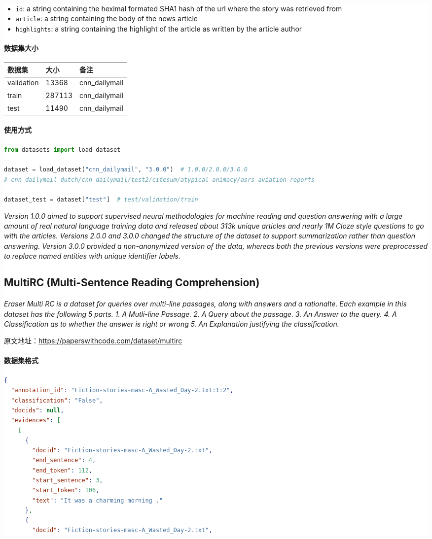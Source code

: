 - `id`: a string containing the heximal formated SHA1 hash of the url where the story was retrieved from
- `article`: a string containing the body of the news article
- `highlights`: a string containing the highlight of the article as written by the article author

#### 数据集大小

| 数据集        | 大小     | 备注            |
|:-----------|:-------|:--------------|
| validation | 13368  | cnn_dailymail |
| train      | 287113 | cnn_dailymail |
| test       | 11490  | cnn_dailymail |

#### 使用方式

```python
from datasets import load_dataset

dataset = load_dataset("cnn_dailymail", "3.0.0")  # 1.0.0/2.0.0/3.0.0
# cnn_dailymail_dutch/cnn_dailymail/test2/citesum/atypical_animacy/asrs-aviation-reports

dataset_test = dataset["test"]  # test/validation/train
```

*Version 1.0.0 aimed to support supervised neural methodologies for machine reading and question answering with a large
amount of real natural language training data and released about 313k unique articles and nearly 1M Cloze style
questions to go with the articles. Versions 2.0.0 and 3.0.0 changed the structure of the dataset to support
summarization rather than question answering. Version 3.0.0 provided a non-anonymized version of the data, whereas both
the previous versions were preprocessed to replace named entities with unique identifier labels.*

## MultiRC (Multi-Sentence Reading Comprehension)

*Eraser Multi RC is a dataset for queries over multi-line passages, along with answers and a rationalte. Each example in
this dataset has the following 5 parts. 1. A Mutli-line Passage. 2. A Query about the passage. 3. An Answer to the
query. 4. A Classification as to whether the answer is right or wrong 5. An Explanation justifying the classification.*

原文地址：https://paperswithcode.com/dataset/multirc

#### 数据集格式

```json
{
  "annotation_id": "Fiction-stories-masc-A_Wasted_Day-2.txt:1:2",
  "classification": "False",
  "docids": null,
  "evidences": [
    [
      {
        "docid": "Fiction-stories-masc-A_Wasted_Day-2.txt",
        "end_sentence": 4,
        "end_token": 112,
        "start_sentence": 3,
        "start_token": 106,
        "text": "It was a charming morning ."
      },
      {
        "docid": "Fiction-stories-masc-A_Wasted_Day-2.txt",
```